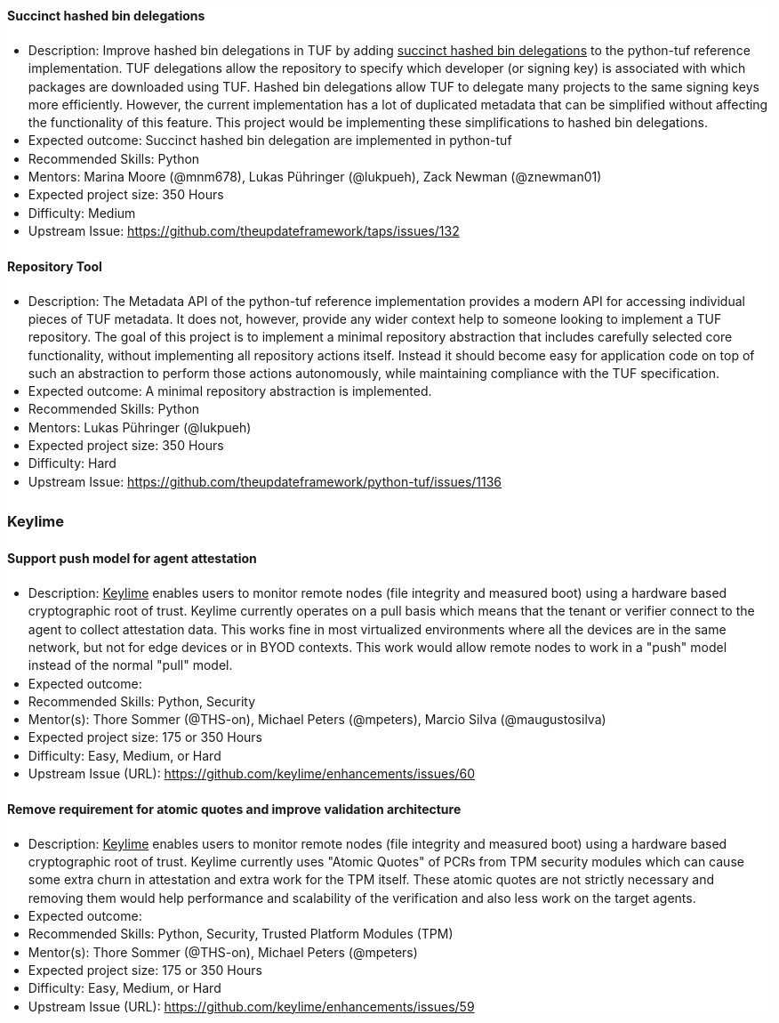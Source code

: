 #### Succinct hashed bin delegations
- Description: Improve hashed bin delegations in TUF by adding [succinct hashed bin delegations](https://github.com/theupdateframework/taps/blob/master/tap15.md) to the python-tuf reference implementation. TUF delegations allow the repository to specify which developer (or signing key) is associated with which packages are downloaded using TUF. Hashed bin delegations allow TUF to delegate many projects to the same signing keys more efficiently. However, the current implementation has a lot of duplicated metadata that can be simplified without affecting the functionality of this feature. This project would be implementing these simplifications to hashed bin delegations.
- Expected outcome: Succinct hashed bin delegation are implemented in python-tuf
- Recommended Skills: Python
- Mentors: Marina Moore (@mnm678), Lukas Pühringer (@lukpueh), Zack Newman (@znewman01)
- Expected project size: 350 Hours
- Difficulty: Medium
- Upstream Issue: https://github.com/theupdateframework/taps/issues/132

#### Repository Tool
- Description: The Metadata API of the python-tuf reference implementation provides a modern API for accessing individual pieces of TUF metadata. It does not, however, provide any wider context help to someone looking to implement a TUF repository. The goal of this project is to implement a minimal repository abstraction that includes carefully selected core functionality, without implementing all repository actions itself. Instead it should become easy for application code on top of such an abstraction to perform those actions autonomously, while maintaining compliance with the TUF specification.
- Expected outcome: A minimal repository abstraction is implemented.
- Recommended Skills: Python
- Mentors: Lukas Pühringer (@lukpueh)
- Expected project size: 350 Hours
- Difficulty: Hard
- Upstream Issue: https://github.com/theupdateframework/python-tuf/issues/1136

### Keylime

#### Support push model for agent attestation

- Description: [Keylime](http://keylime.dev) enables users to monitor remote nodes (file integrity and measured boot) using a hardware based cryptographic root of trust. Keylime currently operates on a pull basis which means that the tenant or verifier connect to the agent to collect attestation data. This works fine in most virtualized environments where all the devices are in the same network, but not for edge devices or in BYOD contexts. This work would allow remote nodes to work in a "push" model instead of the normal "pull" model.
- Expected outcome:
- Recommended Skills: Python, Security
- Mentor(s): Thore Sommer (@THS-on), Michael Peters (@mpeters), Marcio Silva (@maugustosilva)
- Expected project size: 175 or 350 Hours
- Difficulty: Easy, Medium, or Hard
- Upstream Issue (URL): https://github.com/keylime/enhancements/issues/60

#### Remove requirement for atomic quotes and improve validation architecture

- Description: [Keylime](http://keylime.dev) enables users to monitor remote nodes (file integrity and measured boot) using a hardware based cryptographic root of trust. Keylime currently uses "Atomic Quotes" of PCRs from TPM security modules which can cause some extra churn in attestation and extra work for the TPM itself. These atomic quotes are not strictly necessary and removing them would help performance and scalability of the verification and also less work on the target agents.
- Expected outcome:
- Recommended Skills: Python, Security, Trusted Platform Modules (TPM)
- Mentor(s): Thore Sommer (@THS-on), Michael Peters (@mpeters)
- Expected project size: 175 or 350 Hours
- Difficulty: Easy, Medium, or Hard
- Upstream Issue (URL): https://github.com/keylime/enhancements/issues/59
